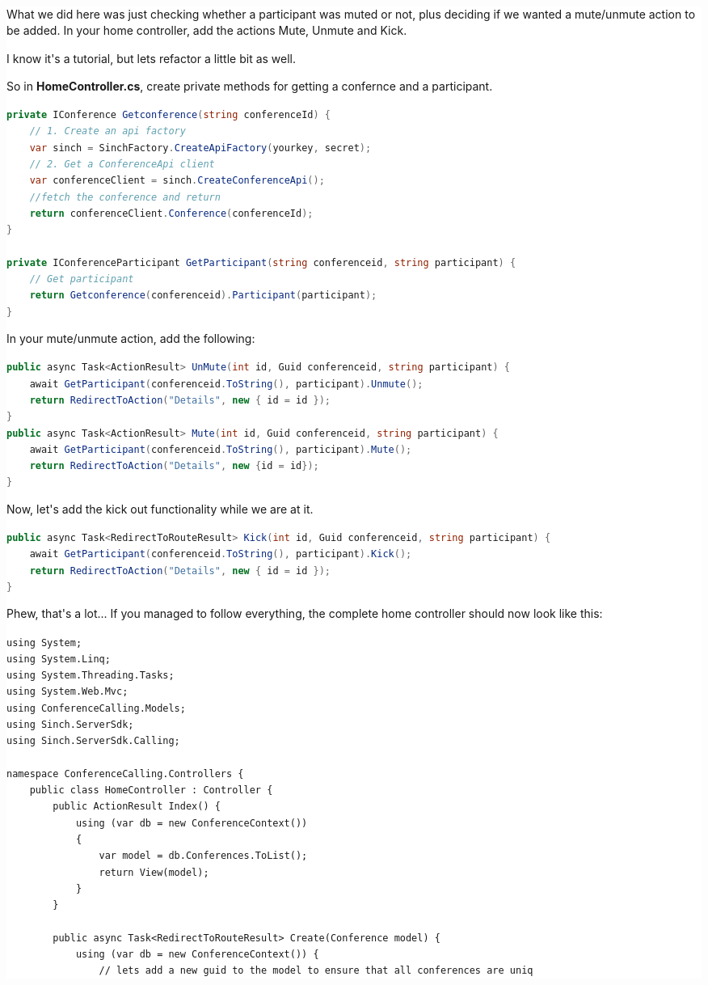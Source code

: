 What we did here was just checking whether a participant was muted or not, plus deciding if we wanted a mute/unmute action to be added. In your home controller, add the actions Mute, Unmute and Kick.

I know it's a tutorial, but lets refactor a little bit as well.

So in **HomeController.cs**, create private methods for getting a confernce and a participant.

```csharp
private IConference Getconference(string conferenceId) {
    // 1. Create an api factory    
	var sinch = SinchFactory.CreateApiFactory(yourkey, secret);
    // 2. Get a ConferenceApi client
    var conferenceClient = sinch.CreateConferenceApi();
    //fetch the conference and return
    return conferenceClient.Conference(conferenceId);
}

private IConferenceParticipant GetParticipant(string conferenceid, string participant) {
    // Get participant
    return Getconference(conferenceid).Participant(participant);
}
```

In your mute/unmute action, add the following:

```csharp
public async Task<ActionResult> UnMute(int id, Guid conferenceid, string participant) {
    await GetParticipant(conferenceid.ToString(), participant).Unmute();
    return RedirectToAction("Details", new { id = id });
}
public async Task<ActionResult> Mute(int id, Guid conferenceid, string participant) {
    await GetParticipant(conferenceid.ToString(), participant).Mute();
    return RedirectToAction("Details", new {id = id});
}
```
Now, let's add the kick out functionality while we are at it.

```csharp
public async Task<RedirectToRouteResult> Kick(int id, Guid conferenceid, string participant) {
    await GetParticipant(conferenceid.ToString(), participant).Kick();
    return RedirectToAction("Details", new { id = id });
}
```
Phew, that's a lot... If you managed to follow everything, the complete home controller should now look like this:

```chsharp
using System;
using System.Linq;
using System.Threading.Tasks;
using System.Web.Mvc;
using ConferenceCalling.Models;
using Sinch.ServerSdk;
using Sinch.ServerSdk.Calling;

namespace ConferenceCalling.Controllers {
    public class HomeController : Controller {
        public ActionResult Index() {
            using (var db = new ConferenceContext())
            {
                var model = db.Conferences.ToList();
                return View(model);
            }
        }

        public async Task<RedirectToRouteResult> Create(Conference model) {
            using (var db = new ConferenceContext()) {
                // lets add a new guid to the model to ensure that all conferences are uniq
```